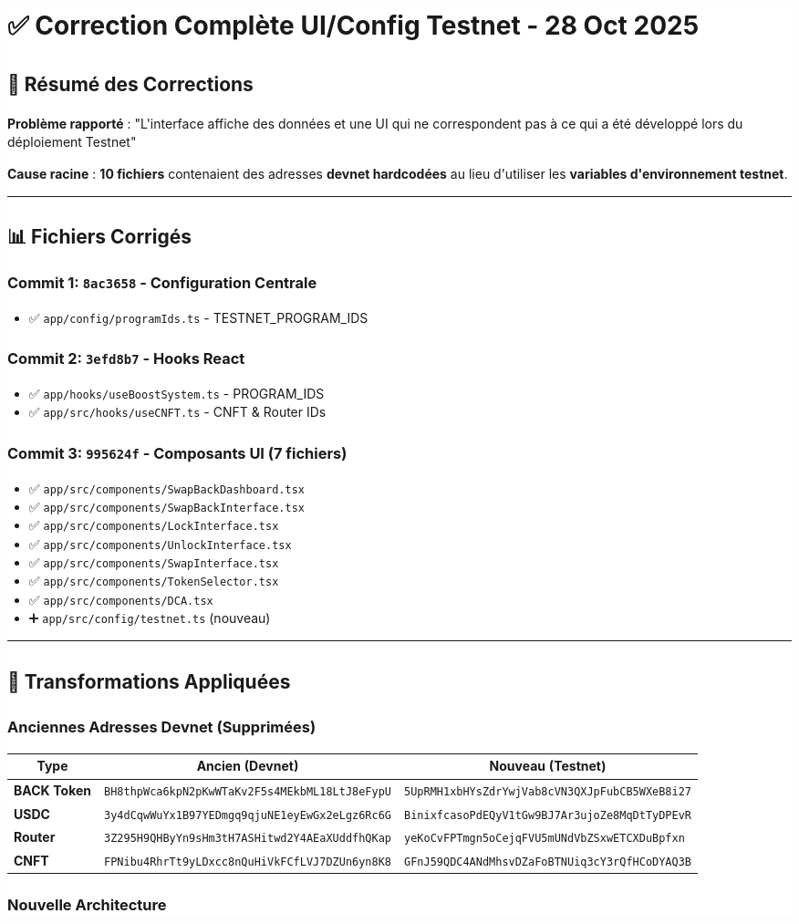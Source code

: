 # ✅ Correction Complète UI/Config Testnet - 28 Oct 2025

## 🎯 Résumé des Corrections

**Problème rapporté** : "L'interface affiche des données et une UI qui ne correspondent pas à ce qui a été développé lors du déploiement Testnet"

**Cause racine** : **10 fichiers** contenaient des adresses **devnet hardcodées** au lieu d'utiliser les **variables d'environnement testnet**.

---

## 📊 Fichiers Corrigés

### Commit 1: `8ac3658` - Configuration Centrale
- ✅ `app/config/programIds.ts` - TESTNET_PROGRAM_IDS

### Commit 2: `3efd8b7` - Hooks React
- ✅ `app/hooks/useBoostSystem.ts` - PROGRAM_IDS
- ✅ `app/src/hooks/useCNFT.ts` - CNFT & Router IDs

### Commit 3: `995624f` - Composants UI (7 fichiers)
- ✅ `app/src/components/SwapBackDashboard.tsx`
- ✅ `app/src/components/SwapBackInterface.tsx`
- ✅ `app/src/components/LockInterface.tsx`
- ✅ `app/src/components/UnlockInterface.tsx`
- ✅ `app/src/components/SwapInterface.tsx`
- ✅ `app/src/components/TokenSelector.tsx`
- ✅ `app/src/components/DCA.tsx`
- ➕ `app/src/config/testnet.ts` (nouveau)

---

## 🔄 Transformations Appliquées

### Anciennes Adresses Devnet (Supprimées)

| Type | Ancien (Devnet) | Nouveau (Testnet) |
|------|----------------|-------------------|
| **BACK Token** | `BH8thpWca6kpN2pKwWTaKv2F5s4MEkbML18LtJ8eFypU` | `5UpRMH1xbHYsZdrYwjVab8cVN3QXJpFubCB5WXeB8i27` |
| **USDC** | `3y4dCqwWuYx1B97YEDmgq9qjuNE1eyEwGx2eLgz6Rc6G` | `BinixfcasoPdEQyV1tGw9BJ7Ar3ujoZe8MqDtTyDPEvR` |
| **Router** | `3Z295H9QHByYn9sHm3tH7ASHitwd2Y4AEaXUddfhQKap` | `yeKoCvFPTmgn5oCejqFVU5mUNdVbZSxwETCXDuBpfxn` |
| **CNFT** | `FPNibu4RhrTt9yLDxcc8nQuHiVkFCfLVJ7DZUn6yn8K8` | `GFnJ59QDC4ANdMhsvDZaFoBTNUiq3cY3rQfHCoDYAQ3B` |

### Nouvelle Architecture
